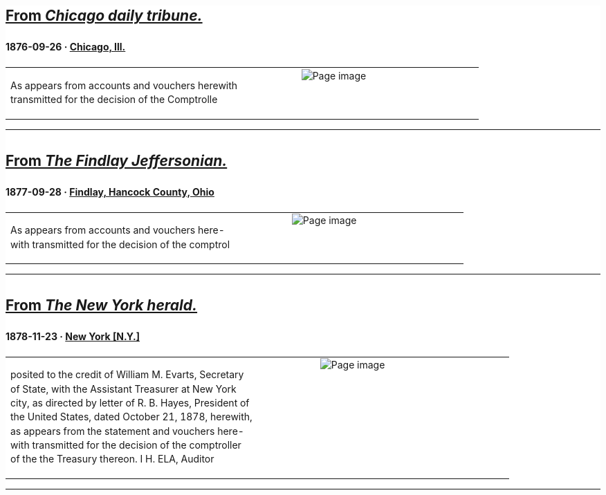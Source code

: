 
## [From _Chicago daily tribune._](https://www.loc.gov/resource/sn84031492/1876-09-26/ed-1/?sp=1)

#### 1876-09-26 &middot; [Chicago, Ill.](http://dbpedia.org/resource/Chicago)

<table style="width: 100%;"><tr><td style="width: 50%">

  
  
As appears from accounts and vouchers herewith  
transmitted for the decision of the Comptrolle
</td><td style="width: 50%; max-height: 75%; margin: auto; display: block;">
<img alt="Page image" src="https://tile.loc.gov/image-services/iiif/service:ndnp:dlc:batch_dlc_jefferson_ver02:data:sn84031492:no_reel:1876092601:0001/pct:57.00757575757576,27.192088091353998,13.264339826839826,0.7901712887438825/!600,600/0/default.jpg"/>
</td>
</tr></table>

---

## [From _The Findlay Jeffersonian._](https://www.loc.gov/resource/sn85026034/1877-09-28/ed-1/?sp=2)

#### 1877-09-28 &middot; [Findlay, Hancock County, Ohio](http://dbpedia.org/resource/Findlay%2C_Ohio)

<table style="width: 100%;"><tr><td style="width: 50%">

  
As appears from accounts and vouchers here-  
with transmitted for the decision of the comptrol
</td><td style="width: 50%; max-height: 75%; margin: auto; display: block;">
<img alt="Page image" src="https://tile.loc.gov/image-services/iiif/service:ndnp:ohi:batch_ohi_iago_ver01:data:sn85026034:00280774996:1877092801:0392/pct:27.773790727716378,65.81717451523545,9.387110664561504,0.5872576177285319/!600,600/0/default.jpg"/>
</td>
</tr></table>

---

## [From _The New York herald._](https://www.loc.gov/resource/sn83030313/1878-11-23/ed-1/?sp=3)

#### 1878-11-23 &middot; [New York [N.Y.]](http://dbpedia.org/resource/New_York_City)

<table style="width: 100%;"><tr><td style="width: 50%">

  
posited to the credit of William M. Evarts, Secretary  
of State, with the Assistant Treasurer at New York  
city, as directed by letter of R. B. Hayes, President of  
the United States, dated October 21, 1878, herewith,  
as appears from the statement and vouchers here-­  
with transmitted for the decision of the comptroller  
of the the Treasury thereon. I H. ELA, Auditor
</td><td style="width: 50%; max-height: 75%; margin: auto; display: block;">
<img alt="Page image" src="https://tile.loc.gov/image-services/iiif/service:ndnp:dlc:batch_dlc_deadnettle_ver01:data:sn83030313:00271744043:1878112301:0685/pct:33.78016085790885,38.76790720897185,15.638963360142984,2.8152244882282904/!600,600/0/default.jpg"/>
</td>
</tr></table>

---